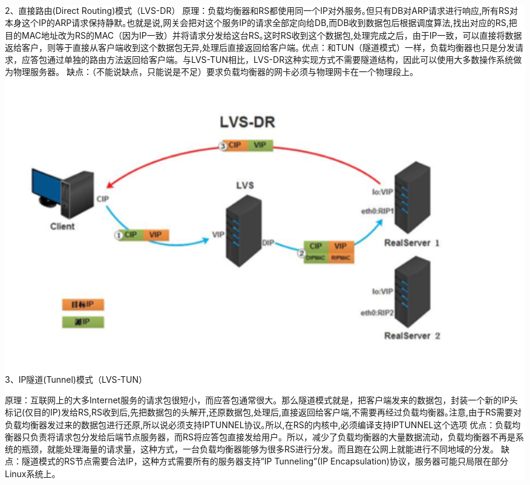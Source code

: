 

2、直接路由(Direct Routing)模式（LVS-DR）
原理：负载均衡器和RS都使用同一个IP对外服务｡但只有DB对ARP请求进行响应,所有RS对本身这个IP的ARP请求保持静默｡也就是说,网关会把对这个服务IP的请求全部定向给DB,而DB收到数据包后根据调度算法,找出对应的RS,把目的MAC地址改为RS的MAC（因为IP一致）并将请求分发给这台RS｡这时RS收到这个数据包,处理完成之后，由于IP一致，可以直接将数据返给客户，则等于直接从客户端收到这个数据包无异,处理后直接返回给客户端｡
优点：和TUN（隧道模式）一样，负载均衡器也只是分发请求，应答包通过单独的路由方法返回给客户端。与LVS-TUN相比，LVS-DR这种实现方式不需要隧道结构，因此可以使用大多数操作系统做为物理服务器。
缺点：（不能说缺点，只能说是不足）要求负载均衡器的网卡必须与物理网卡在一个物理段上。



![img](assets/%E8%B4%9F%E8%BD%BD%E5%9D%87%E8%A1%A1-1/1564358987844.png)



3、IP隧道(Tunnel)模式（LVS-TUN）



   原理：互联网上的大多Internet服务的请求包很短小，而应答包通常很大。那么隧道模式就是，把客户端发来的数据包，封装一个新的IP头标记(仅目的IP)发给RS,RS收到后,先把数据包的头解开,还原数据包,处理后,直接返回给客户端,不需要再经过负载均衡器｡注意,由于RS需要对负载均衡器发过来的数据包进行还原,所以说必须支持IPTUNNEL协议｡所以,在RS的内核中,必须编译支持IPTUNNEL这个选项
   优点：负载均衡器只负责将请求包分发给后端节点服务器，而RS将应答包直接发给用户。所以，减少了负载均衡器的大量数据流动，负载均衡器不再是系统的瓶颈，就能处理海量的请求量，这种方式，一台负载均衡器能够为很多RS进行分发。而且跑在公网上就能进行不同地域的分发。
   缺点：隧道模式的RS节点需要合法IP，这种方式需要所有的服务器支持”IP Tunneling”(IP Encapsulation)协议，服务器可能只局限在部分Linux系统上。



